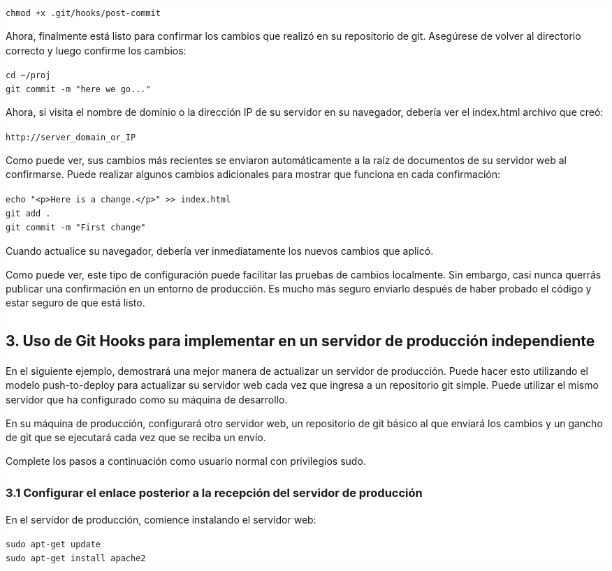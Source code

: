 ``` 
chmod +x .git/hooks/post-commit
``` 

Ahora, finalmente está listo para confirmar los cambios que realizó en su repositorio de git. Asegúrese de volver al directorio correcto y luego confirme los cambios:

``` 
cd ~/proj
git commit -m "here we go..."
``` 

Ahora, si visita el nombre de dominio o la dirección IP de su servidor en su navegador, debería ver el index.html archivo que creó:

``` 
http://server_domain_or_IP
``` 

Como puede ver, sus cambios más recientes se enviaron automáticamente a la raíz de documentos de su servidor web al confirmarse. Puede realizar algunos cambios adicionales para mostrar que funciona en cada confirmación:

``` 
echo "<p>Here is a change.</p>" >> index.html
git add .
git commit -m "First change"
``` 

Cuando actualice su navegador, debería ver inmediatamente los nuevos cambios que aplicó.

Como puede ver, este tipo de configuración puede facilitar las pruebas de cambios localmente. Sin embargo, casi nunca querrás publicar una confirmación en un entorno de producción. Es mucho más seguro enviarlo después de haber probado el código y estar seguro de que está listo.

## 3. Uso de Git Hooks para implementar en un servidor de producción independiente

En el siguiente ejemplo, demostrará una mejor manera de actualizar un servidor de producción. Puede hacer esto utilizando el modelo push-to-deploy para actualizar su servidor web cada vez que ingresa a un repositorio git simple. Puede utilizar el mismo servidor que ha configurado como su máquina de desarrollo.

En su máquina de producción, configurará otro servidor web, un repositorio de git básico al que enviará los cambios y un gancho de git que se ejecutará cada vez que se reciba un envío.

Complete los pasos a continuación como usuario normal con privilegios sudo.


### 3.1 Configurar el enlace posterior a la recepción del servidor de producción

En el servidor de producción, comience instalando el servidor web:

``` 
sudo apt-get update
sudo apt-get install apache2
``` 
